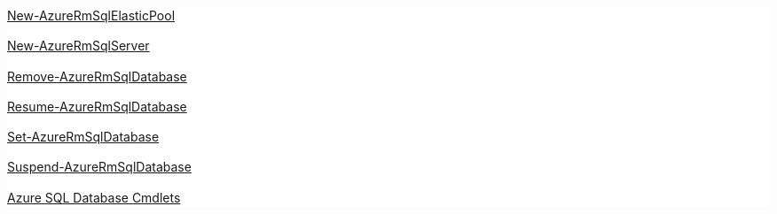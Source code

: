 [New-AzureRmSqlElasticPool](./New-AzureRmSqlElasticPool.md)

[New-AzureRmSqlServer](./New-AzureRmSqlServer.md)

[Remove-AzureRmSqlDatabase](./Remove-AzureRmSqlDatabase.md)

[Resume-AzureRmSqlDatabase](./Resume-AzureRmSqlDatabase.md)

[Set-AzureRmSqlDatabase](./Set-AzureRmSqlDatabase.md)

[Suspend-AzureRmSqlDatabase](./Suspend-AzureRmSqlDatabase.md)

[Azure SQL Database Cmdlets](./AzureRM.Sql.md)



